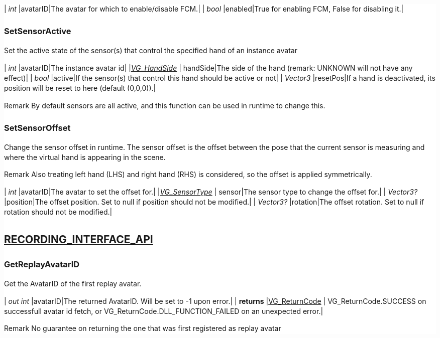 | _int_ |avatarID|The avatar for which to enable/disable FCM.|
| _bool_ |enabled|True for enabling FCM, False for disabling it.|


### SetSensorActive

Set the active state of the sensor(s) that control the specified hand of an instance avatar

| _int_ |avatarID|The instance avatar id|
|[*VG_HandSide*](#vg_handside) | handSide|The side of the hand (remark: UNKNOWN will not have any effect)|
| _bool_ |active|If the sensor(s) that control this hand should be active or not|
| _Vector3_ |resetPos|If a hand is deactivated, its position will be reset to here (default (0,0,0)).|

Remark
 By default sensors are all active, and this function can be used in runtime to change this.



### SetSensorOffset

Change the sensor offset in runtime. The sensor offset is the offset between the pose that the current sensor is measuring and where the virtual hand is appearing in the scene.


Remark
 Also treating left hand (LHS) and right hand (RHS) is considered, so the offset is applied symmetrically.

| _int_ |avatarID|The avatar to set the offset for.|
|[*VG_SensorType*](#vg_sensortype) | sensor|The sensor type to change the offset for.|
| _Vector3?_ |position|The offset position. Set to null if position should not be modified.|
| _Vector3?_ |rotation|The offset rotation. Set to null if rotation should not be modified.|



## [RECORDING_INTERFACE_API](#)

### GetReplayAvatarID

Get the AvatarID of the first replay avatar.

| _out int_ |avatarID|The returned AvatarID. Will be set to -1 upon error.|
| **returns** |[VG_ReturnCode](#vg_returncode) | VG_ReturnCode.SUCCESS on successfull avatar id fetch, or VG_ReturnCode.DLL_FUNCTION_FAILED on an unexpected error.|

Remark
 No guarantee on returning the one that was first registered as replay avatar


